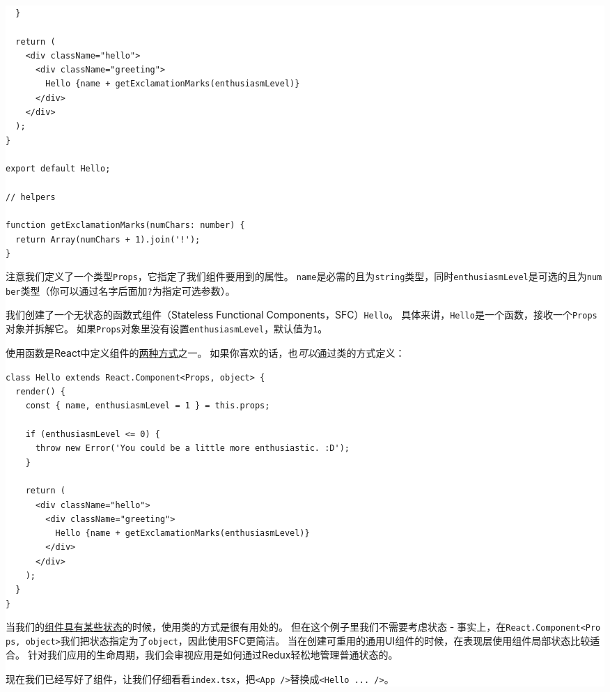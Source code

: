 ```tsx
  }

  return (
    <div className="hello">
      <div className="greeting">
        Hello {name + getExclamationMarks(enthusiasmLevel)}
      </div>
    </div>
  );
}

export default Hello;

// helpers

function getExclamationMarks(numChars: number) {
  return Array(numChars + 1).join('!');
}
```

注意我们定义了一个类型`Props`，它指定了我们组件要用到的属性。 `name`是必需的且为`string`类型，同时`enthusiasmLevel`是可选的且为`number`类型（你可以通过名字后面加`?`为指定可选参数）。

我们创建了一个无状态的函数式组件（Stateless Functional Components，SFC）`Hello`。 具体来讲，`Hello`是一个函数，接收一个`Props`对象并拆解它。 如果`Props`对象里没有设置`enthusiasmLevel`，默认值为`1`。

使用函数是React中定义组件的[两种方式](https://facebook.github.io/react/docs/components-and-props.html#functional-and-class-components)之一。 如果你喜欢的话，也*可以*通过类的方式定义：

```tsx
class Hello extends React.Component<Props, object> {
  render() {
    const { name, enthusiasmLevel = 1 } = this.props;

    if (enthusiasmLevel <= 0) {
      throw new Error('You could be a little more enthusiastic. :D');
    }

    return (
      <div className="hello">
        <div className="greeting">
          Hello {name + getExclamationMarks(enthusiasmLevel)}
        </div>
      </div>
    );
  }
}
```

当我们的[组件具有某些状态](https://facebook.github.io/react/docs/state-and-lifecycle.html)的时候，使用类的方式是很有用处的。 但在这个例子里我们不需要考虑状态 - 事实上，在`React.Component<Props, object>`我们把状态指定为了`object`，因此使用SFC更简洁。 当在创建可重用的通用UI组件的时候，在表现层使用组件局部状态比较适合。 针对我们应用的生命周期，我们会审视应用是如何通过Redux轻松地管理普通状态的。

现在我们已经写好了组件，让我们仔细看看`index.tsx`，把`<App />`替换成`<Hello ... />`。

